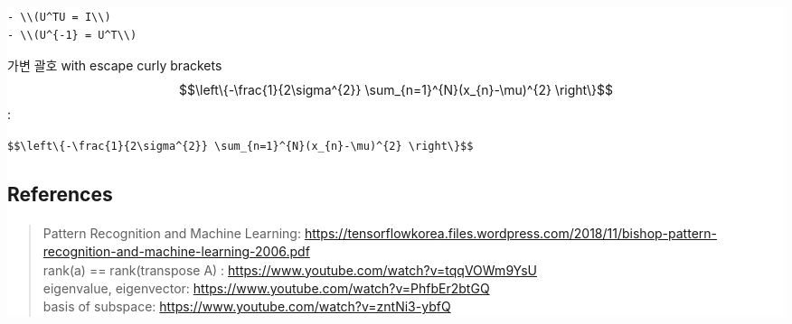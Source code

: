 ```
- \\(U^TU = I\\)
- \\(U^{-1} = U^T\\)
```  

가변 괄호 with escape curly brackets $$\left\{-\frac{1}{2\sigma^{2}} \sum_{n=1}^{N}(x_{n}-\mu)^{2} \right\}$$:  
```
$$\left\{-\frac{1}{2\sigma^{2}} \sum_{n=1}^{N}(x_{n}-\mu)^{2} \right\}$$ 
```  


## References

> Pattern Recognition and Machine Learning: <https://tensorflowkorea.files.wordpress.com/2018/11/bishop-pattern-recognition-and-machine-learning-2006.pdf>  
> rank(a) == rank(transpose A) : <https://www.youtube.com/watch?v=tqqVOWm9YsU>  
> eigenvalue, eigenvector: <https://www.youtube.com/watch?v=PhfbEr2btGQ>  
> basis of subspace: <https://www.youtube.com/watch?v=zntNi3-ybfQ>  

